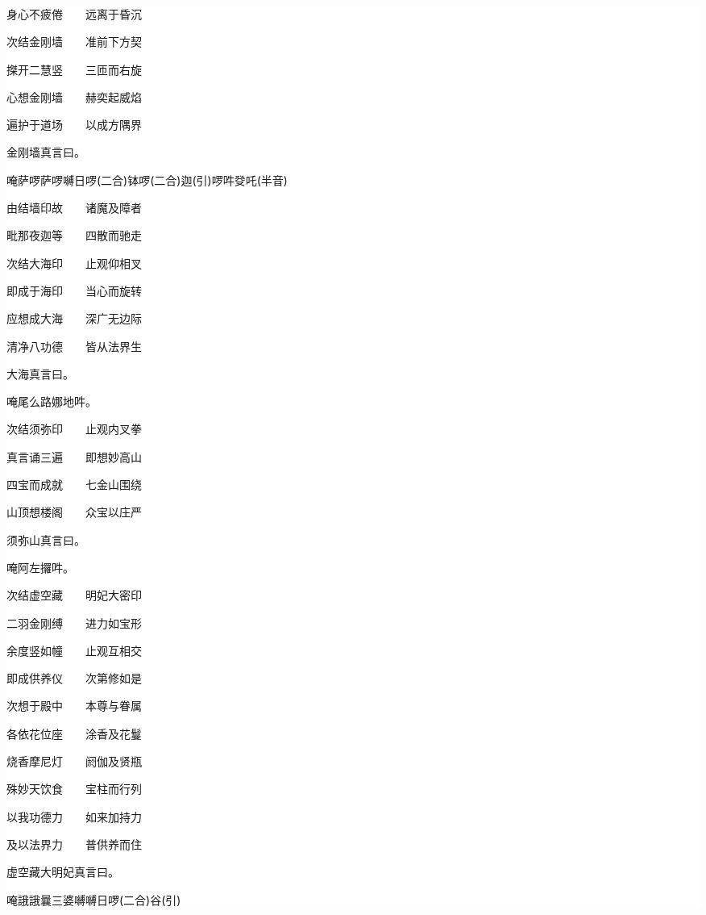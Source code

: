 身心不疲倦　　远离于昏沉  

次结金刚墙　　准前下方契  

搩开二慧竖　　三匝而右旋  

心想金刚墙　　赫奕起威焰  

遍护于道场　　以成方隅界  

金刚墙真言曰。  

唵萨啰萨啰嚩日啰(二合)钵啰(二合)迦(引)啰吽癹吒(半音)  

由结墙印故　　诸魔及障者  

毗那夜迦等　　四散而驰走  

次结大海印　　止观仰相叉  

即成于海印　　当心而旋转  

应想成大海　　深广无边际  

清净八功德　　皆从法界生  

大海真言曰。  

唵尾么路娜地吽。  

次结须弥印　　止观内叉拳  

真言诵三遍　　即想妙高山  

四宝而成就　　七金山围绕  

山顶想楼阁　　众宝以庄严  

须弥山真言曰。  

唵阿左攞吽。  

次结虚空藏　　明妃大密印  

二羽金刚缚　　进力如宝形  

余度竖如幢　　止观互相交  

即成供养仪　　次第修如是  

次想于殿中　　本尊与眷属  

各依花位座　　涂香及花鬘  

烧香摩尼灯　　阏伽及贤瓶  

殊妙天饮食　　宝柱而行列  

以我功德力　　如来加持力  

及以法界力　　普供养而住  

虚空藏大明妃真言曰。  

唵誐誐曩三婆嚩嚩日啰(二合)谷(引)  
